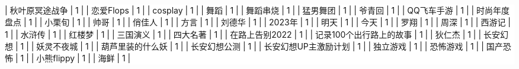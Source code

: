 | 秋叶原冥途战争 | 1 |
| 恋爱Flops | 1 |
| cosplay | 1 |
| 舞蹈 | 1 |
| 舞蹈串烧 | 1 |
| 猛男舞团 | 1 |
| 爷青回 | 1 |
| QQ飞车手游 | 1 |
| 时尚年度盘点 | 1 |
| 小栗旬 | 1 |
| 帅哥 | 1 |
| 俏佳人 | 1 |
| 方言 | 1 |
| 刘德华 | 1 |
| 2023年 | 1 |
| 明天 | 1 |
| 今天 | 1 |
| 罗翔 | 1 |
| 周深 | 1 |
| 西游记 | 1 |
| 水浒传 | 1 |
| 红楼梦 | 1 |
| 三国演义 | 1 |
| 四大名著 | 1 |
| 在路上告别2022 | 1 |
| 记录100个出行路上的故事 | 1 |
| 狄仁杰 | 1 |
| 长安幻想 | 1 |
| 妖灵不夜城 | 1 |
| 葫芦里装的什么妖 | 1 |
| 长安幻想公测 | 1 |
| 长安幻想UP主激励计划 | 1 |
| 独立游戏 | 1 |
| 恐怖游戏 | 1 |
| 国产恐怖 | 1 |
| 小熊flippy | 1 |
| 海鲜 | 1 |